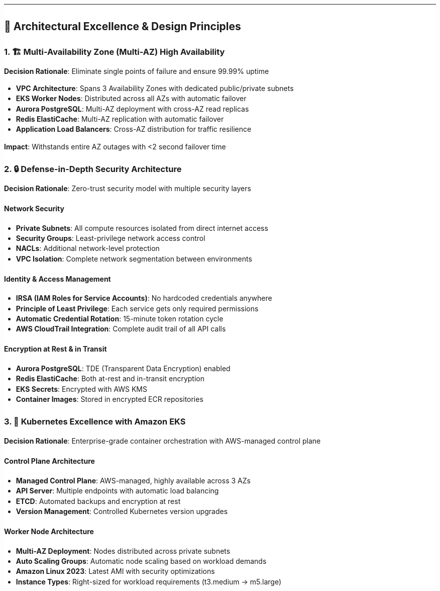 
---

## 🌟 Architectural Excellence & Design Principles

### 1. 🏗️ **Multi-Availability Zone (Multi-AZ) High Availability**

**Decision Rationale**: Eliminate single points of failure and ensure 99.99% uptime

- **VPC Architecture**: Spans 3 Availability Zones with dedicated public/private subnets
- **EKS Worker Nodes**: Distributed across all AZs with automatic failover
- **Aurora PostgreSQL**: Multi-AZ deployment with cross-AZ read replicas
- **Redis ElastiCache**: Multi-AZ replication with automatic failover
- **Application Load Balancers**: Cross-AZ distribution for traffic resilience

**Impact**: Withstands entire AZ outages with <2 second failover time

### 2. 🔒 **Defense-in-Depth Security Architecture**

**Decision Rationale**: Zero-trust security model with multiple security layers

#### **Network Security**
- **Private Subnets**: All compute resources isolated from direct internet access
- **Security Groups**: Least-privilege network access control
- **NACLs**: Additional network-level protection
- **VPC Isolation**: Complete network segmentation between environments

#### **Identity & Access Management**
- **IRSA (IAM Roles for Service Accounts)**: No hardcoded credentials anywhere
- **Principle of Least Privilege**: Each service gets only required permissions
- **Automatic Credential Rotation**: 15-minute token rotation cycle
- **AWS CloudTrail Integration**: Complete audit trail of all API calls

#### **Encryption at Rest & in Transit**
- **Aurora PostgreSQL**: TDE (Transparent Data Encryption) enabled
- **Redis ElastiCache**: Both at-rest and in-transit encryption
- **EKS Secrets**: Encrypted with AWS KMS
- **Container Images**: Stored in encrypted ECR repositories

### 3. 🚀 **Kubernetes Excellence with Amazon EKS**

**Decision Rationale**: Enterprise-grade container orchestration with AWS-managed control plane

#### **Control Plane Architecture**
- **Managed Control Plane**: AWS-managed, highly available across 3 AZs
- **API Server**: Multiple endpoints with automatic load balancing
- **ETCD**: Automated backups and encryption at rest
- **Version Management**: Controlled Kubernetes version upgrades

#### **Worker Node Architecture**
- **Multi-AZ Deployment**: Nodes distributed across private subnets
- **Auto Scaling Groups**: Automatic node scaling based on workload demands
- **Amazon Linux 2023**: Latest AMI with security optimizations
- **Instance Types**: Right-sized for workload requirements (t3.medium → m5.large)
